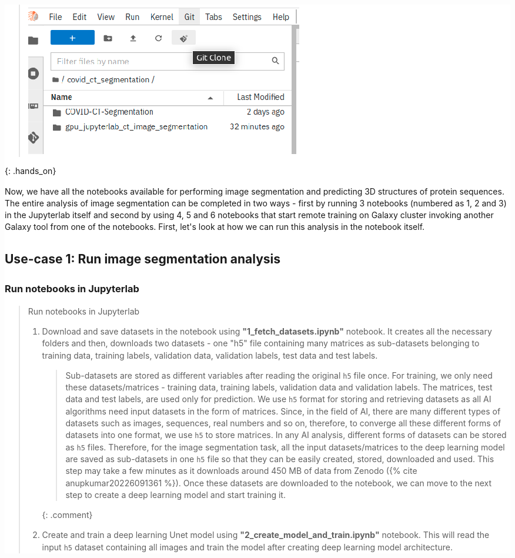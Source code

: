 >    ![Clone repository](../../images/git_clone.png "Clone a code repository using Git")
>
{: .hands_on}

Now, we have all the notebooks available for performing image segmentation and predicting 3D structures of protein sequences. The entire analysis of image segmentation can be completed in two ways - first by running 3 notebooks (numbered as 1, 2 and 3) in the Jupyterlab itself and second by using 4, 5 and 6 notebooks that start remote training on Galaxy cluster invoking another Galaxy tool from one of the notebooks. First, let's look at how we can run this analysis in the notebook itself.


## Use-case 1: Run image segmentation analysis

### Run notebooks in Jupyterlab

> <hands-on-title>Run notebooks in Jupyterlab</hands-on-title>
>
> 1. Download and save datasets in the notebook using **"1_fetch_datasets.ipynb"** notebook. It creates all the necessary folders and then, downloads two datasets - one "h5" file containing many matrices as sub-datasets belonging to training data, training labels, validation data, validation labels, test data and test labels. 
>
>    > <comment-title></comment-title>
>    >  Sub-datasets are stored as different variables after reading the original `h5` file once. For training, we only need these datasets/matrices - training data, training labels, validation data and validation labels. The matrices, test data and test labels, are used only for prediction. We use `h5` format for storing and retrieving datasets as all AI algorithms need input datasets in the form of matrices. Since, in the field of AI, there are many different types of datasets such as images, sequences, real numbers and so on, therefore, to converge all these different forms of datasets into one format, we use `h5` to store matrices. In any AI analysis, different forms of datasets can be stored as `h5` files. Therefore, for the image segmentation task, all the input datasets/matrices to the deep learning model are saved as sub-datasets in one `h5` file so that they can be easily created, stored, downloaded and used. This step may take a few minutes as it downloads around 450 MB of data from Zenodo ({% cite anupkumar20226091361 %}). Once these datasets are downloaded to the notebook, we can move to the next step to create a deep learning model and start training it.
>    >
>    {: .comment}
>
> 2. Create and train a deep learning Unet model using **"2_create_model_and_train.ipynb"** notebook. This will read the input `h5` dataset containing all images and train the model after creating deep learning model architecture.
>
>    > <comment-title></comment-title>